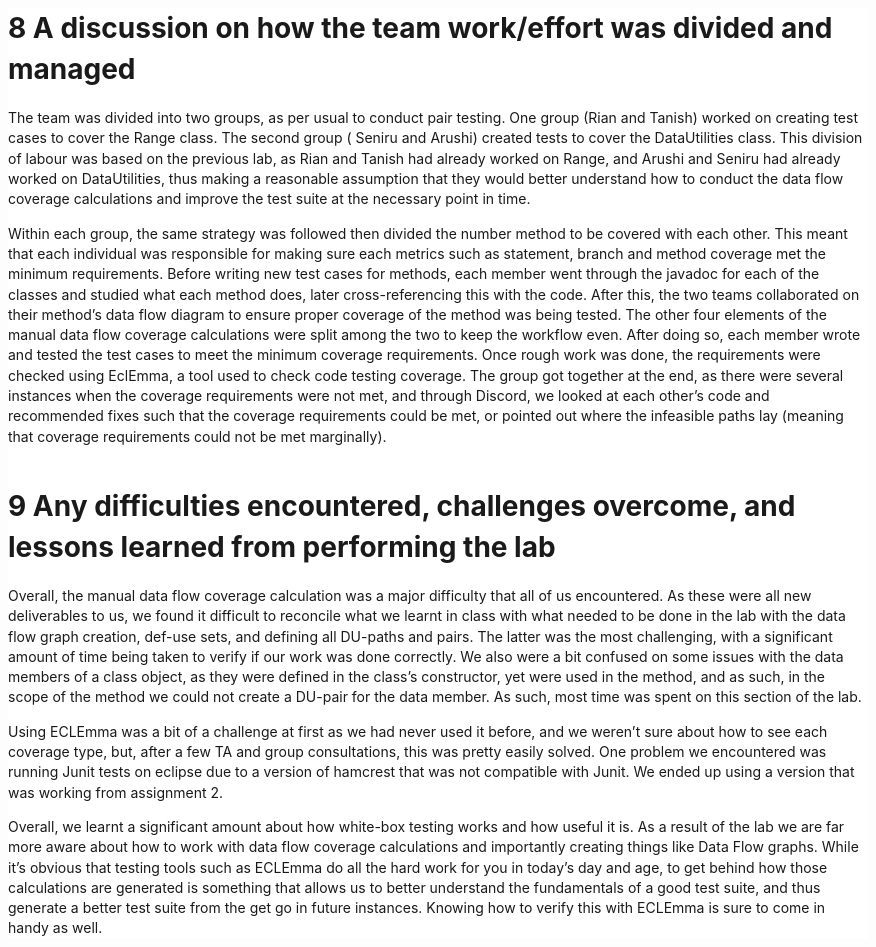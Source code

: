 
# 8 A discussion on how the team work/effort was divided and managed

The team was divided into two groups, as per usual to conduct pair testing. One group (Rian and Tanish) worked on creating test cases to cover the Range class. The second group ( Seniru and Arushi) created tests to cover the DataUtilities class. This division of labour was based on the previous lab, as Rian and Tanish had already worked on Range, and Arushi and Seniru had already worked on DataUtilities, thus making a reasonable assumption that they would better understand how to conduct the data flow coverage calculations and improve the test suite at the necessary point in time.

Within each group, the same strategy was followed then divided the number method to be covered with each other. This meant that each individual was responsible for making sure each metrics such as statement, branch and method coverage met the minimum requirements. Before writing new test cases for methods, each member went through the javadoc for each of the classes and studied what each method does, later cross-referencing this with the code. After this, the two teams collaborated on their method’s data flow diagram to ensure proper coverage of the method was being tested. The other four elements of the manual data flow coverage calculations were split among the two to keep the workflow even. After doing so, each member wrote and tested the test cases to meet the minimum coverage requirements. Once rough work was done, the requirements were checked using EclEmma, a tool used to check code testing coverage. The group got together at the end, as there were several instances when the coverage requirements were not met, and through Discord, we looked at each other’s code and recommended fixes such that the coverage requirements could be met, or pointed out where the infeasible paths lay (meaning that coverage requirements could not be met marginally).


# 9 Any difficulties encountered, challenges overcome, and lessons learned from performing the lab

Overall, the manual data flow coverage calculation was a major difficulty that all of us encountered. As these were all new deliverables to us, we found it difficult to reconcile what we learnt in class with what needed to be done in the lab with the data flow graph creation, def-use sets, and defining all DU-paths and pairs. The latter was the most challenging, with a significant amount of time being taken to verify if our work was done correctly. We also were a bit confused on some issues with the data members of a class object, as they were defined in the class’s constructor, yet were used in the method, and as such, in the scope of the method we could not create a DU-pair for the data member. As such, most time was spent on this section of the lab.

Using ECLEmma was a bit of a challenge at first as we had never used it before, and we weren’t sure about how to see each coverage type, but, after a few TA and group consultations, this was pretty easily solved. One problem we encountered was running Junit tests on eclipse due to a version of hamcrest that was not compatible with Junit. We ended up using a version that was working from assignment 2.

Overall, we learnt a significant amount about how white-box testing works and how useful it is. As a result of the lab we are far more aware about how to work with data flow coverage calculations and importantly creating things like Data Flow graphs. While it’s obvious that testing tools such as ECLEmma do all the hard work for you in today’s day and age, to get behind how those calculations are generated is something that allows us to better understand the fundamentals of a good test suite, and thus generate a better test suite from the get go in future instances. Knowing how to verify this with ECLEmma is sure to come in handy as well.
